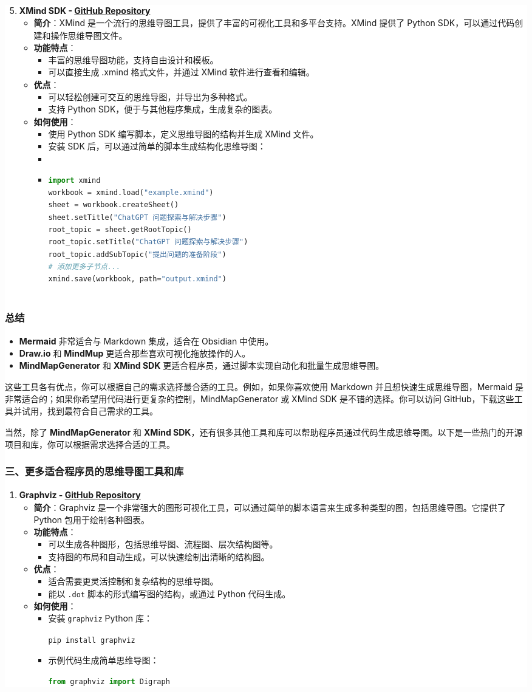 5. **XMind SDK - [GitHub Repository](https://github.com/xmindltd/xmind-sdk-python)**
   - **简介**：XMind 是一个流行的思维导图工具，提供了丰富的可视化工具和多平台支持。XMind 提供了 Python SDK，可以通过代码创建和操作思维导图文件。
   - **功能特点**：
     - 丰富的思维导图功能，支持自由设计和模板。
     - 可以直接生成 .xmind 格式文件，并通过 XMind 软件进行查看和编辑。
   - **优点**：
     - 可以轻松创建可交互的思维导图，并导出为多种格式。
     - 支持 Python SDK，便于与其他程序集成，生成复杂的图表。
   - **如何使用**：
     - 使用 Python SDK 编写脚本，定义思维导图的结构并生成 XMind 文件。
     - 安装 SDK 后，可以通过简单的脚本生成结构化思维导图：
     - 
     - ```python
       import xmind
       workbook = xmind.load("example.xmind")
       sheet = workbook.createSheet()
       sheet.setTitle("ChatGPT 问题探索与解决步骤")
       root_topic = sheet.getRootTopic()
       root_topic.setTitle("ChatGPT 问题探索与解决步骤")
       root_topic.addSubTopic("提出问题的准备阶段")
       # 添加更多子节点...
       xmind.save(workbook, path="output.xmind")



### 总结
- **Mermaid** 非常适合与 Markdown 集成，适合在 Obsidian 中使用。
- **Draw.io** 和 **MindMup** 更适合那些喜欢可视化拖放操作的人。
- **MindMapGenerator** 和 **XMind SDK** 更适合程序员，通过脚本实现自动化和批量生成思维导图。

这些工具各有优点，你可以根据自己的需求选择最合适的工具。例如，如果你喜欢使用 Markdown 并且想快速生成思维导图，Mermaid 是非常适合的；如果你希望用代码进行更复杂的控制，MindMapGenerator 或 XMind SDK 是不错的选择。你可以访问 GitHub，下载这些工具并试用，找到最符合自己需求的工具。


当然，除了 **MindMapGenerator** 和 **XMind SDK**，还有很多其他工具和库可以帮助程序员通过代码生成思维导图。以下是一些热门的开源项目和库，你可以根据需求选择合适的工具。

### 三、更多适合程序员的思维导图工具和库

1. **Graphviz - [GitHub Repository](https://github.com/xflr6/graphviz)**
   - **简介**：Graphviz 是一个非常强大的图形可视化工具，可以通过简单的脚本语言来生成多种类型的图，包括思维导图。它提供了 Python 包用于绘制各种图表。
   - **功能特点**：
     - 可以生成各种图形，包括思维导图、流程图、层次结构图等。
     - 支持图的布局和自动生成，可以快速绘制出清晰的结构图。
   - **优点**：
     - 适合需要更灵活控制和复杂结构的思维导图。
     - 能以 `.dot` 脚本的形式编写图的结构，或通过 Python 代码生成。
   - **如何使用**：
     - 安装 `graphviz` Python 库：
       ```bash
       pip install graphviz
       ```
     - 示例代码生成简单思维导图：
       ```python
       from graphviz import Digraph
